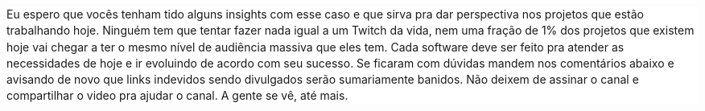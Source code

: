 




Eu espero que vocês tenham tido alguns insights com esse caso e que sirva pra dar perspectiva nos projetos que estão trabalhando hoje. Ninguém tem que tentar fazer nada igual a um Twitch da vida, nem uma fração de 1% dos projetos que existem hoje vai chegar a ter o mesmo nível de audiência massiva que eles tem. Cada software deve ser feito pra atender as necessidades de hoje e ir evoluindo de acordo com seu sucesso. Se ficaram com dúvidas mandem nos comentários abaixo e avisando de novo que links indevidos sendo divulgados serão sumariamente banidos. Não deixem de assinar o canal e compartilhar o video pra ajudar o canal. A gente se vê, até mais.

